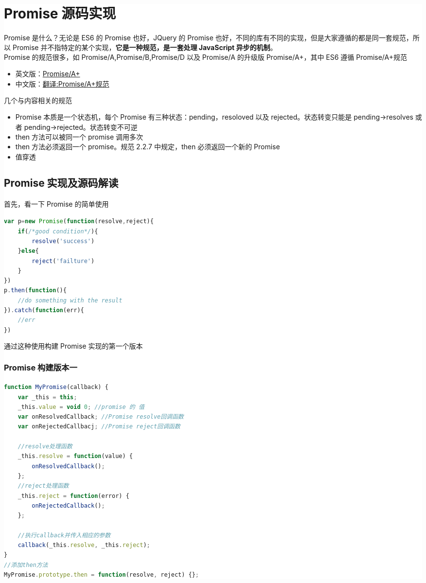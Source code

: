# Promise 源码实现

Promise 是什么？无论是 ES6 的 Promise 也好，JQuery 的 Promise 也好，不同的库有不同的实现，但是大家遵循的都是同一套规范，所以 Promise 并不指特定的某个实现，**它是一种规范，是一套处理 JavaScript 异步的机制**。  
Promise 的规范很多，如 Promise/A,Promise/B,Promise/D 以及 Promise/A 的升级版 Promise/A+，其中 ES6 遵循 Promise/A+规范

* 英文版：[Promise/A+](https://promisesaplus.com/)
* 中文版：[翻译:Promise/A+规范](https://www.ituring.com.cn/article/66566)

几个与内容相关的规范

* Promise 本质是一个状态机，每个 Promise 有三种状态：pending，resoloved 以及 rejected。状态转变只能是 pending->resolves 或者 pending->rejected。状态转变不可逆
* then 方法可以被同一个 promise 调用多次
* then 方法必须返回一个 promise。规范 2.2.7 中规定，then 必须返回一个新的 Promise
* 值穿透

## Promise 实现及源码解读

首先，看一下 Promise 的简单使用

```javascript
var p=new Promise(function(resolve,reject){
    if(/*good condition*/){
        resolve('success')
    }else{
        reject('failture')
    }
})
p.then(function(){
    //do something with the result
}).catch(function(err){
    //err
})
```

通过这种使用构建 Promise 实现的第一个版本

### Promise 构建版本一

```javascript
function MyPromise(callback) {
    var _this = this;
    _this.value = void 0; //promise 的 值
    var onResolvedCallback; //Promise resolve回调函数
    var onRejectedCallbacj; //Promise reject回调函数

    //resolve处理函数
    _this.resolve = function(value) {
        onResolvedCallback();
    };
    //reject处理函数
    _this.reject = function(error) {
        onRejectedCallback();
    };

    //执行callback并传入相应的参数
    callback(_this.resolve, _this.reject);
}
//添加then方法
MyPromise.prototype.then = function(resolve, reject) {};
```
